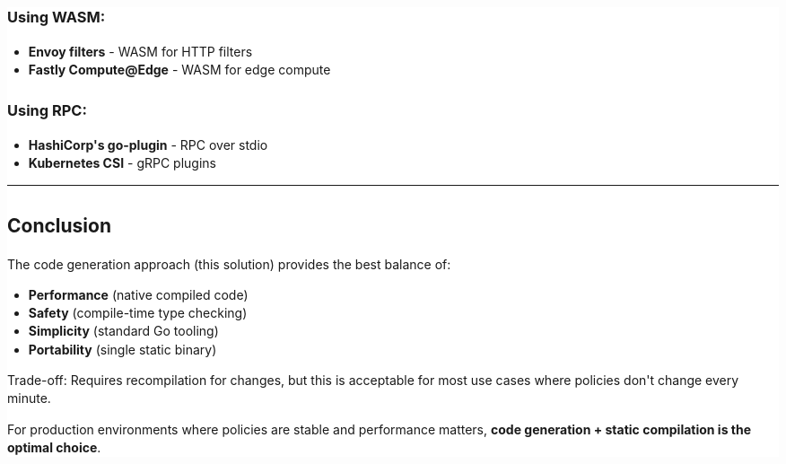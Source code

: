 ### Using WASM:
- **Envoy filters** - WASM for HTTP filters
- **Fastly Compute@Edge** - WASM for edge compute

### Using RPC:
- **HashiCorp's go-plugin** - RPC over stdio
- **Kubernetes CSI** - gRPC plugins

---

## Conclusion

The code generation approach (this solution) provides the best balance of:
- **Performance** (native compiled code)
- **Safety** (compile-time type checking)
- **Simplicity** (standard Go tooling)
- **Portability** (single static binary)

Trade-off: Requires recompilation for changes, but this is acceptable for most use cases where policies don't change every minute.

For production environments where policies are stable and performance matters, **code generation + static compilation is the optimal choice**.
